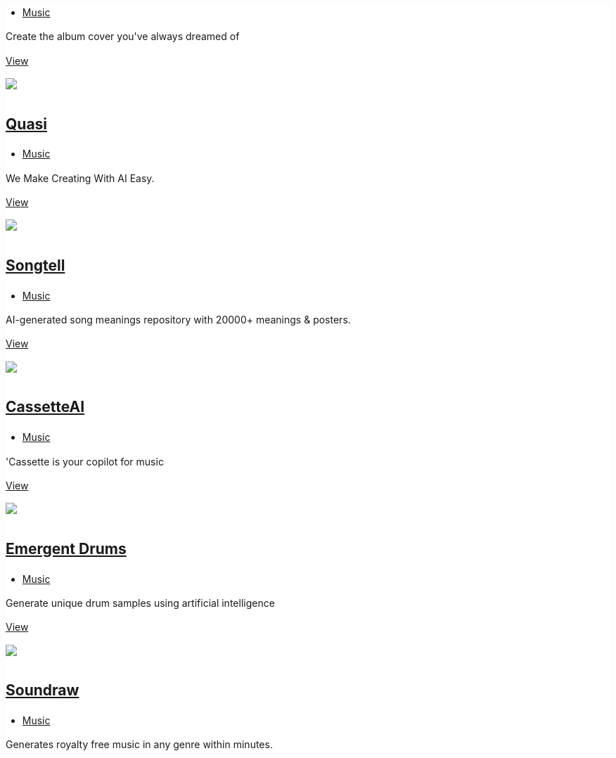 *   [Music](https://aivalley.ai/category/aitools/music/)

Create the album cover you've always dreamed of

[View](https://aivalley.ai/daft-art/)

[![](https://aivalley.ai/wp-content/uploads/2023/05/Quasi-768x403.png)](https://aivalley.ai/quasi/)

[Quasi](https://aivalley.ai/quasi/)
-----------------------------------

*   [Music](https://aivalley.ai/category/aitools/music/)

We Make Creating With AI Easy.

[View](https://aivalley.ai/quasi/)

[![](https://aivalley.ai/wp-content/uploads/2023/05/Songtell-768x480.png)](https://aivalley.ai/songtell/)

[Songtell](https://aivalley.ai/songtell/)
-----------------------------------------

*   [Music](https://aivalley.ai/category/aitools/music/)

AI-generated song meanings repository with 20000+ meanings & posters.

[View](https://aivalley.ai/songtell/)

[![](https://aivalley.ai/wp-content/uploads/2023/05/Cassette-768x360.png)](https://aivalley.ai/cassetteai/)

[CassetteAI](https://aivalley.ai/cassetteai/)
---------------------------------------------

*   [Music](https://aivalley.ai/category/aitools/music/)

'Cassette is your copilot for music

[View](https://aivalley.ai/cassetteai/)

[![](https://aivalley.ai/wp-content/uploads/2023/05/Em-768x359.png)](https://aivalley.ai/emergent-drums/)

[Emergent Drums](https://aivalley.ai/emergent-drums/)
-----------------------------------------------------

*   [Music](https://aivalley.ai/category/aitools/music/)

Generate unique drum samples using artificial intelligence

[View](https://aivalley.ai/emergent-drums/)

[![](https://aivalley.ai/wp-content/uploads/2023/05/soundraw-768x355.png)](https://aivalley.ai/soundraw/)

[Soundraw](https://aivalley.ai/soundraw/)
-----------------------------------------

*   [Music](https://aivalley.ai/category/aitools/music/)

Generates royalty free music in any genre within minutes.
